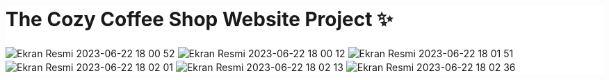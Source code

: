 # The Cozy Coffee Shop Website Project ✨

<img width="1423" alt="Ekran Resmi 2023-06-22 18 00 52" src="https://github.com/ecenurcetin/the-cozy-coffee-shop/assets/72707211/f809a71d-a84f-48f8-b07d-210c1485105f">
<img width="1423" alt="Ekran Resmi 2023-06-22 18 00 12" src="https://github.com/ecenurcetin/the-cozy-coffee-shop/assets/72707211/5ae5ad45-1ca3-4380-a535-cbc7fab9bdb0">
<img width="1419" alt="Ekran Resmi 2023-06-22 18 01 51" src="https://github.com/ecenurcetin/the-cozy-coffee-shop/assets/72707211/0cbee4be-aaf5-4ab1-8577-794ff83c738d">
<img width="1420" alt="Ekran Resmi 2023-06-22 18 02 01" src="https://github.com/ecenurcetin/the-cozy-coffee-shop/assets/72707211/09144af2-ae7a-4273-884b-e2c1dac4fd04">
<img width="1422" alt="Ekran Resmi 2023-06-22 18 02 13" src="https://github.com/ecenurcetin/the-cozy-coffee-shop/assets/72707211/7e4f3023-cb72-4d08-af19-cb7bc7a86011">
<img width="1418" alt="Ekran Resmi 2023-06-22 18 02 36" src="https://github.com/ecenurcetin/the-cozy-coffee-shop/assets/72707211/2aeb49f6-a88b-4029-9b8f-467c489cd4cf">
